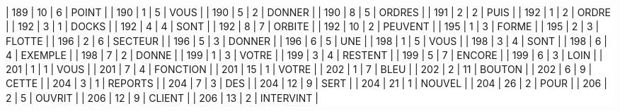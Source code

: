 | 189 | 10 |  6 | POINT      |
| 190 |  1 |  5 | VOUS       |
| 190 |  5 |  2 | DONNER     |
| 190 |  8 |  5 | ORDRES     |
| 191 |  2 |  2 | PUIS       |
| 192 |  1 |  2 | ORDRE      |
| 192 |  3 |  1 | DOCKS      |
| 192 |  4 |  4 | SONT       |
| 192 |  8 |  7 | ORBITE     |
| 192 | 10 |  2 | PEUVENT    |
| 195 |  1 |  3 | FORME      |
| 195 |  2 |  3 | FLOTTE     |
| 196 |  2 |  6 | SECTEUR    |
| 196 |  5 |  3 | DONNER     |
| 196 |  6 |  5 | UNE        |
| 198 |  1 |  5 | VOUS       |
| 198 |  3 |  4 | SONT       |
| 198 |  6 |  4 | EXEMPLE    |
| 198 |  7 |  2 | DONNE      |
| 199 |  1 |  3 | VOTRE      |
| 199 |  3 |  4 | RESTENT    |
| 199 |  5 |  7 | ENCORE     |
| 199 |  6 |  3 | LOIN       |
| 201 |  1 |  1 | VOUS       |
| 201 |  7 |  4 | FONCTION   |
| 201 | 15 |  1 | VOTRE      |
| 202 |  1 |  7 | BLEU       |
| 202 |  2 | 11 | BOUTON     |
| 202 |  6 |  9 | CETTE      |
| 204 |  3 |  1 | REPORTS    |
| 204 |  7 |  3 | DES        |
| 204 | 12 |  9 | SERT       |
| 204 | 21 |  1 | NOUVEL     |
| 204 | 26 |  2 | POUR       |
| 206 |  2 |  5 | OUVRIT     |
| 206 | 12 |  9 | CLIENT     |
| 206 | 13 |  2 | INTERVINT  |
